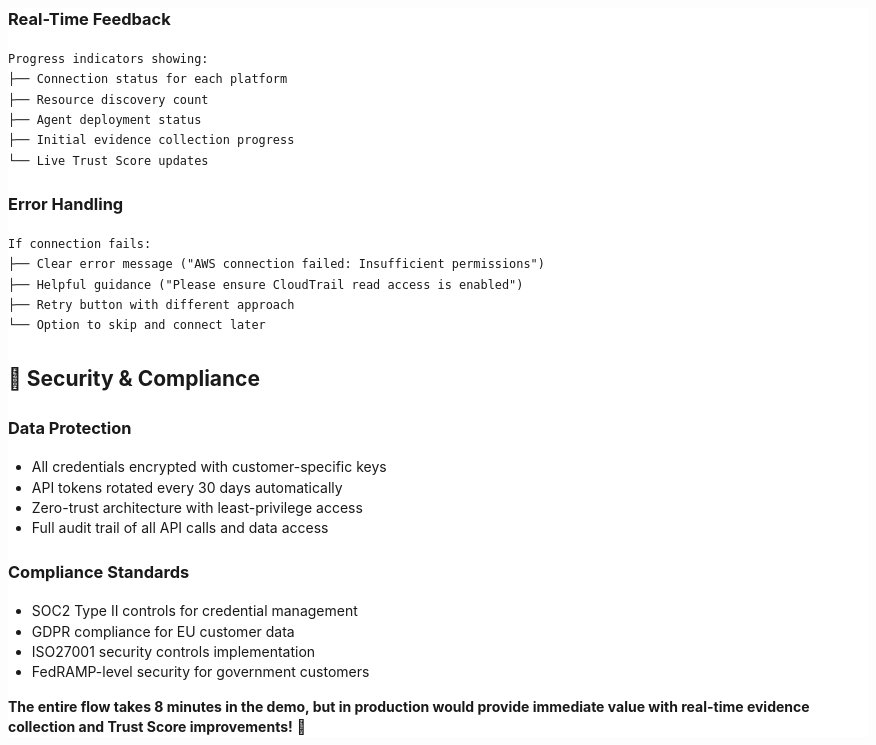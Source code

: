 ### **Real-Time Feedback**
```
Progress indicators showing:
├── Connection status for each platform
├── Resource discovery count
├── Agent deployment status  
├── Initial evidence collection progress
└── Live Trust Score updates
```

### **Error Handling**
```
If connection fails:
├── Clear error message ("AWS connection failed: Insufficient permissions")
├── Helpful guidance ("Please ensure CloudTrail read access is enabled")
├── Retry button with different approach
└── Option to skip and connect later
```

## 🔐 **Security & Compliance**

### **Data Protection**
- All credentials encrypted with customer-specific keys
- API tokens rotated every 30 days automatically
- Zero-trust architecture with least-privilege access
- Full audit trail of all API calls and data access

### **Compliance Standards**
- SOC2 Type II controls for credential management
- GDPR compliance for EU customer data
- ISO27001 security controls implementation
- FedRAMP-level security for government customers

**The entire flow takes 8 minutes in the demo, but in production would provide immediate value with real-time evidence collection and Trust Score improvements!** 🚀